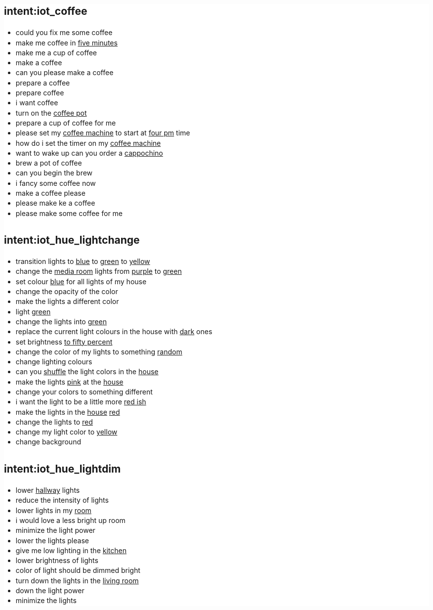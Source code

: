 ## intent:iot_coffee
- could you fix me some coffee
- make me coffee in [five minutes](time)
- make me a cup of coffee
- make a coffee
- can you please make a coffee
- prepare a coffee
- prepare coffee
- i want coffee
- turn on the [coffee pot](device_type)
- prepare a cup of coffee for me
- please set my [coffee machine](device_type) to start at [four pm](time) time
- how do i set the timer on my [coffee machine](device_type)
- want to wake up can you order a [cappochino](coffee_type)
- brew a pot of coffee
- can you begin the brew
- i fancy some coffee now
- make a coffee please
- please make ke a coffee
- please make some coffee for me

## intent:iot_hue_lightchange
- transition lights to [blue](color_type) to [green](color_type) to [yellow](color_type)
- change the [media room](house_place) lights from [purple](color_type) to [green](color_type)
- set colour [blue](color_type) for all lights of my house
- change the opacity of the color
- make the lights a different color
- light [green](color_type)
- change the lights into [green](color_type)
- replace the current light colours in the house with [dark](color_type) ones
- set brightness [to fifty percent](change_amount)
- change the color of my lights to something [random](color_type)
- change lighting colours
- can you [shuffle](player_setting) the light colors in the [house](house_place)
- make the lights [pink](color_type) at the [house](house_place)
- change your colors to something different
- i want the light to be a little more [red ish](color_type)
- make the lights in the [house](house_place) [red](color_type)
- change the lights to [red](color_type)
- change my light color to [yellow](color_type)
- change background

## intent:iot_hue_lightdim
- lower [hallway](house_place) lights
- reduce the intensity of lights
- lower lights in my [room](house_place)
- i would love a less bright up room
- minimize the light power
- lower the lights please
- give me low lighting in the [kitchen](house_place)
- lower brightness of lights
- color of light should be dimmed bright
- turn down the lights in the [living room](house_place)
- down the light power
- minimize the lights
